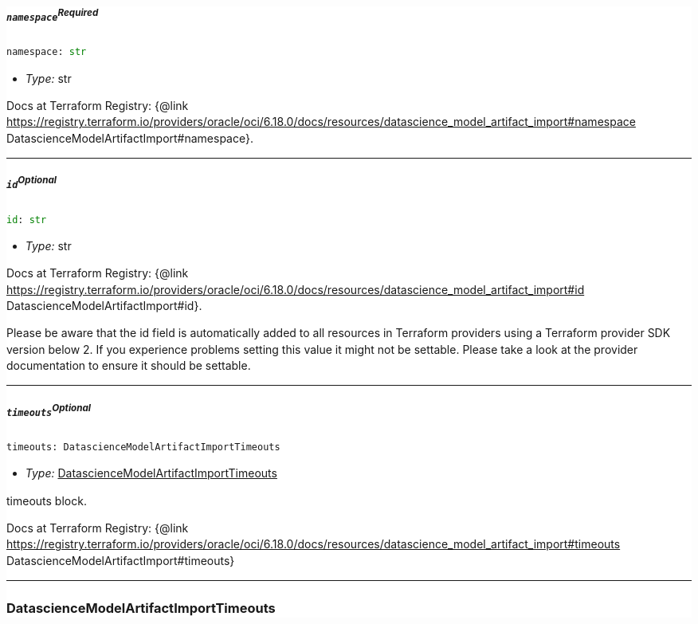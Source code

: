 
##### `namespace`<sup>Required</sup> <a name="namespace" id="rhizo-co-terraform-provider-oci.datascienceModelArtifactImport.DatascienceModelArtifactImportConfig.property.namespace"></a>

```python
namespace: str
```

- *Type:* str

Docs at Terraform Registry: {@link https://registry.terraform.io/providers/oracle/oci/6.18.0/docs/resources/datascience_model_artifact_import#namespace DatascienceModelArtifactImport#namespace}.

---

##### `id`<sup>Optional</sup> <a name="id" id="rhizo-co-terraform-provider-oci.datascienceModelArtifactImport.DatascienceModelArtifactImportConfig.property.id"></a>

```python
id: str
```

- *Type:* str

Docs at Terraform Registry: {@link https://registry.terraform.io/providers/oracle/oci/6.18.0/docs/resources/datascience_model_artifact_import#id DatascienceModelArtifactImport#id}.

Please be aware that the id field is automatically added to all resources in Terraform providers using a Terraform provider SDK version below 2.
If you experience problems setting this value it might not be settable. Please take a look at the provider documentation to ensure it should be settable.

---

##### `timeouts`<sup>Optional</sup> <a name="timeouts" id="rhizo-co-terraform-provider-oci.datascienceModelArtifactImport.DatascienceModelArtifactImportConfig.property.timeouts"></a>

```python
timeouts: DatascienceModelArtifactImportTimeouts
```

- *Type:* <a href="#rhizo-co-terraform-provider-oci.datascienceModelArtifactImport.DatascienceModelArtifactImportTimeouts">DatascienceModelArtifactImportTimeouts</a>

timeouts block.

Docs at Terraform Registry: {@link https://registry.terraform.io/providers/oracle/oci/6.18.0/docs/resources/datascience_model_artifact_import#timeouts DatascienceModelArtifactImport#timeouts}

---

### DatascienceModelArtifactImportTimeouts <a name="DatascienceModelArtifactImportTimeouts" id="rhizo-co-terraform-provider-oci.datascienceModelArtifactImport.DatascienceModelArtifactImportTimeouts"></a>
